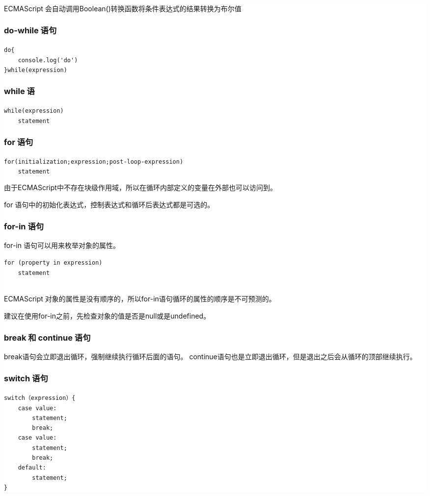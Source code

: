 ECMAScript 会自动调用Boolean()转换函数将条件表达式的结果转换为布尔值

### do-while 语句

```
do{
	console.log('do')
}while(expression)
```

### while 语

```
while(expression)
	statement
```
	
### for 语句

```
for(initialization;expression;post-loop-expression)
	statement
```

由于ECMAScript中不存在块级作用域，所以在循环内部定义的变量在外部也可以访问到。

for 语句中的初始化表达式，控制表达式和循环后表达式都是可选的。

### for-in 语句

for-in 语句可以用来枚举对象的属性。

```
for (property in expression)
	statement
	
```
ECMAScript 对象的属性是没有顺序的，所以for-in语句循环的属性的顺序是不可预测的。

建议在使用for-in之前，先检查对象的值是否是null或是undefined。

### break 和 continue 语句

break语句会立即退出循环，强制继续执行循环后面的语句。
continue语句也是立即退出循环，但是退出之后会从循环的顶部继续执行。

### switch 语句

```
switch（expression）{
	case value:
		statement;
		break;
	case value:
		statement;
		break;
	default:
		statement;
}
```
